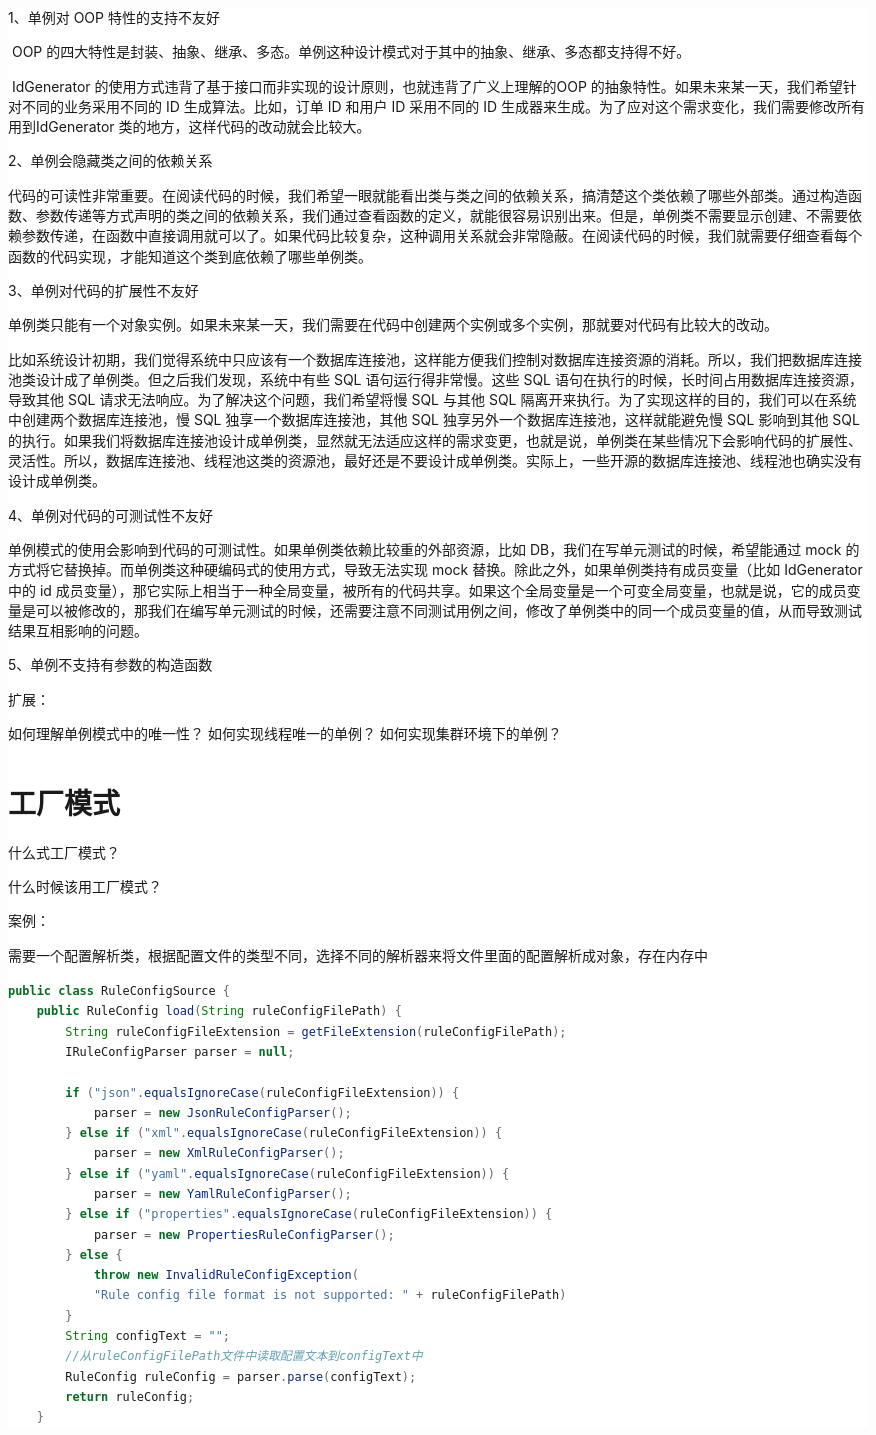 1、单例对 OOP 特性的支持不友好

​		OOP 的四大特性是封装、抽象、继承、多态。单例这种设计模式对于其中的抽象、继承、多态都支持得不好。

​		IdGenerator 的使用方式违背了基于接口而非实现的设计原则，也就违背了广义上理解的OOP 的抽象特性。如果未来某一天，我们希望针对不同的业务采用不同的 ID 生成算法。比如，订单 ID 和用户 ID 采用不同的 ID 生成器来生成。为了应对这个需求变化，我们需要修改所有用到IdGenerator 类的地方，这样代码的改动就会比较大。

2、单例会隐藏类之间的依赖关系

​		代码的可读性非常重要。在阅读代码的时候，我们希望一眼就能看出类与类之间的依赖关系，搞清楚这个类依赖了哪些外部类。通过构造函数、参数传递等方式声明的类之间的依赖关系，我们通过查看函数的定义，就能很容易识别出来。但是，单例类不需要显示创建、不需要依赖参数传递，在函数中直接调用就可以了。如果代码比较复杂，这种调用关系就会非常隐蔽。在阅读代码的时候，我们就需要仔细查看每个函数的代码实现，才能知道这个类到底依赖了哪些单例类。

3、单例对代码的扩展性不友好

​		单例类只能有一个对象实例。如果未来某一天，我们需要在代码中创建两个实例或多个实例，那就要对代码有比较大的改动。

​		比如系统设计初期，我们觉得系统中只应该有一个数据库连接池，这样能方便我们控制对数据库连接资源的消耗。所以，我们把数据库连接池类设计成了单例类。但之后我们发现，系统中有些 SQL 语句运行得非常慢。这些 SQL 语句在执行的时候，长时间占用数据库连接资源，导致其他 SQL 请求无法响应。为了解决这个问题，我们希望将慢 SQL 与其他 SQL 隔离开来执行。为了实现这样的目的，我们可以在系统中创建两个数据库连接池，慢 SQL 独享一个数据库连接池，其他 SQL 独享另外一个数据库连接池，这样就能避免慢 SQL 影响到其他 SQL 的执行。如果我们将数据库连接池设计成单例类，显然就无法适应这样的需求变更，也就是说，单例类在某些情况下会影响代码的扩展性、灵活性。所以，数据库连接池、线程池这类的资源池，最好还是不要设计成单例类。实际上，一些开源的数据库连接池、线程池也确实没有设计成单例类。

4、单例对代码的可测试性不友好

​		单例模式的使用会影响到代码的可测试性。如果单例类依赖比较重的外部资源，比如 DB，我们在写单元测试的时候，希望能通过 mock 的方式将它替换掉。而单例类这种硬编码式的使用方式，导致无法实现 mock 替换。除此之外，如果单例类持有成员变量（比如 IdGenerator 中的 id 成员变量），那它实际上相当于一种全局变量，被所有的代码共享。如果这个全局变量是一个可变全局变量，也就是说，它的成员变量是可以被修改的，那我们在编写单元测试的时候，还需要注意不同测试用例之间，修改了单例类中的同一个成员变量的值，从而导致测试结果互相影响的问题。

5、单例不支持有参数的构造函数



扩展：

如何理解单例模式中的唯一性？
如何实现线程唯一的单例？
如何实现集群环境下的单例？

# 工厂模式

什么式工厂模式？

什么时候该用工厂模式？

案例：

​		需要一个配置解析类，根据配置文件的类型不同，选择不同的解析器来将文件里面的配置解析成对象，存在内存中

```java
public class RuleConfigSource {
	public RuleConfig load(String ruleConfigFilePath) {
    	String ruleConfigFileExtension = getFileExtension(ruleConfigFilePath);
    	IRuleConfigParser parser = null;
        
        if ("json".equalsIgnoreCase(ruleConfigFileExtension)) {
        	parser = new JsonRuleConfigParser();
        } else if ("xml".equalsIgnoreCase(ruleConfigFileExtension)) {
        	parser = new XmlRuleConfigParser();
        } else if ("yaml".equalsIgnoreCase(ruleConfigFileExtension)) {
        	parser = new YamlRuleConfigParser();
        } else if ("properties".equalsIgnoreCase(ruleConfigFileExtension)) {
        	parser = new PropertiesRuleConfigParser();
        } else {
            throw new InvalidRuleConfigException(
            "Rule config file format is not supported: " + ruleConfigFilePath)
        }
    	String configText = "";
        //从ruleConfigFilePath文件中读取配置文本到configText中
        RuleConfig ruleConfig = parser.parse(configText);
        return ruleConfig;
    }
```